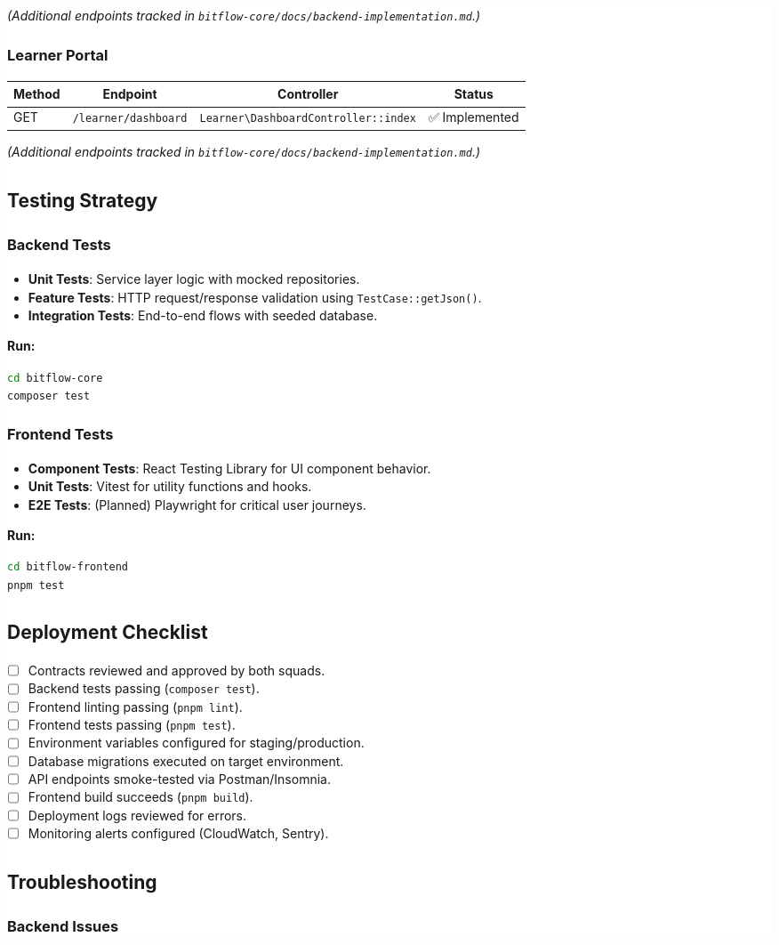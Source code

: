 *(Additional endpoints tracked in `bitflow-core/docs/backend-implementation.md`.)*

### Learner Portal

| Method | Endpoint | Controller | Status |
|--------|----------|------------|--------|
| GET | `/learner/dashboard` | `Learner\DashboardController::index` | ✅ Implemented |

*(Additional endpoints tracked in `bitflow-core/docs/backend-implementation.md`.)*

## Testing Strategy

### Backend Tests

- **Unit Tests**: Service layer logic with mocked repositories.
- **Feature Tests**: HTTP request/response validation using `TestCase::getJson()`.
- **Integration Tests**: End-to-end flows with seeded database.

**Run:**
```bash
cd bitflow-core
composer test
```

### Frontend Tests

- **Component Tests**: React Testing Library for UI component behavior.
- **Unit Tests**: Vitest for utility functions and hooks.
- **E2E Tests**: (Planned) Playwright for critical user journeys.

**Run:**
```bash
cd bitflow-frontend
pnpm test
```

## Deployment Checklist

- [ ] Contracts reviewed and approved by both squads.
- [ ] Backend tests passing (`composer test`).
- [ ] Frontend linting passing (`pnpm lint`).
- [ ] Frontend tests passing (`pnpm test`).
- [ ] Environment variables configured for staging/production.
- [ ] Database migrations executed on target environment.
- [ ] API endpoints smoke-tested via Postman/Insomnia.
- [ ] Frontend build succeeds (`pnpm build`).
- [ ] Deployment logs reviewed for errors.
- [ ] Monitoring alerts configured (CloudWatch, Sentry).

## Troubleshooting

### Backend Issues
